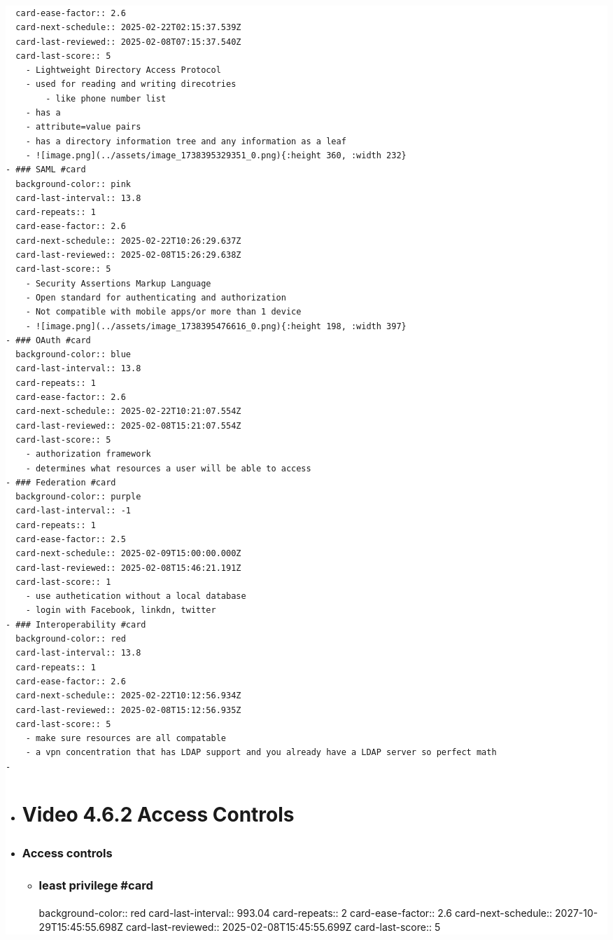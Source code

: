 	  card-ease-factor:: 2.6
	  card-next-schedule:: 2025-02-22T02:15:37.539Z
	  card-last-reviewed:: 2025-02-08T07:15:37.540Z
	  card-last-score:: 5
		- Lightweight Directory Access Protocol
		- used for reading and writing direcotries
			- like phone number list
		- has a
		- attribute=value pairs
		- has a directory information tree and any information as a leaf
		- ![image.png](../assets/image_1738395329351_0.png){:height 360, :width 232}
	- ### SAML #card
	  background-color:: pink
	  card-last-interval:: 13.8
	  card-repeats:: 1
	  card-ease-factor:: 2.6
	  card-next-schedule:: 2025-02-22T10:26:29.637Z
	  card-last-reviewed:: 2025-02-08T15:26:29.638Z
	  card-last-score:: 5
		- Security Assertions Markup Language
		- Open standard for authenticating and authorization
		- Not compatible with mobile apps/or more than 1 device
		- ![image.png](../assets/image_1738395476616_0.png){:height 198, :width 397}
	- ### OAuth #card
	  background-color:: blue
	  card-last-interval:: 13.8
	  card-repeats:: 1
	  card-ease-factor:: 2.6
	  card-next-schedule:: 2025-02-22T10:21:07.554Z
	  card-last-reviewed:: 2025-02-08T15:21:07.554Z
	  card-last-score:: 5
		- authorization framework
		- determines what resources a user will be able to access
	- ### Federation #card
	  background-color:: purple
	  card-last-interval:: -1
	  card-repeats:: 1
	  card-ease-factor:: 2.5
	  card-next-schedule:: 2025-02-09T15:00:00.000Z
	  card-last-reviewed:: 2025-02-08T15:46:21.191Z
	  card-last-score:: 1
		- use authetication without a local database
		- login with Facebook, linkdn, twitter
	- ### Interoperability #card
	  background-color:: red
	  card-last-interval:: 13.8
	  card-repeats:: 1
	  card-ease-factor:: 2.6
	  card-next-schedule:: 2025-02-22T10:12:56.934Z
	  card-last-reviewed:: 2025-02-08T15:12:56.935Z
	  card-last-score:: 5
		- make sure resources are all compatable
		- a vpn concentration that has LDAP support and you already have a LDAP server so perfect math
	-
- # Video 4.6.2 Access Controls
- ### Access controls
	- ### least privilege #card
	  background-color:: red
	  card-last-interval:: 993.04
	  card-repeats:: 2
	  card-ease-factor:: 2.6
	  card-next-schedule:: 2027-10-29T15:45:55.698Z
	  card-last-reviewed:: 2025-02-08T15:45:55.699Z
	  card-last-score:: 5